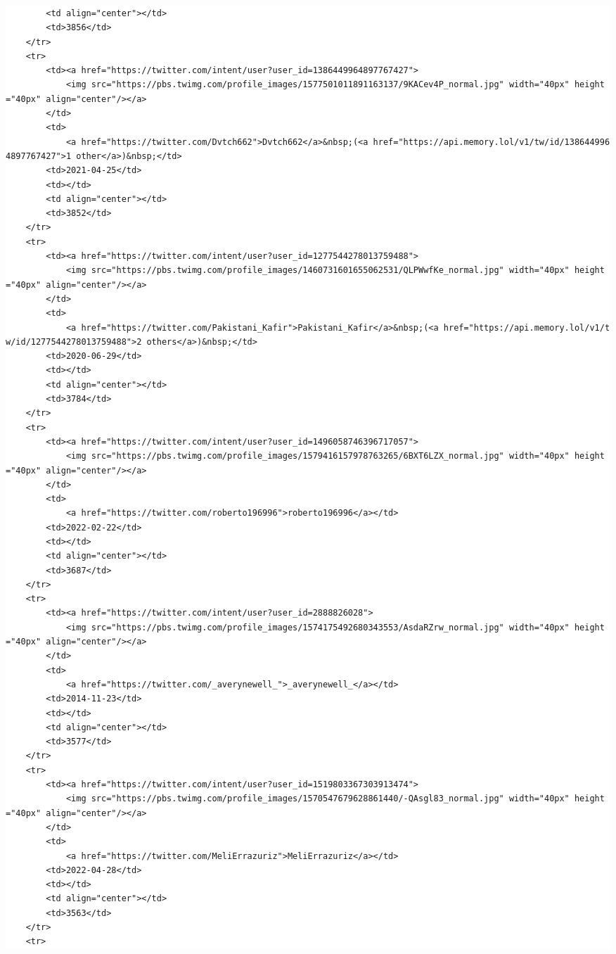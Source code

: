             <td align="center"></td>
            <td>3856</td>
        </tr>
        <tr>
            <td><a href="https://twitter.com/intent/user?user_id=1386449964897767427">
                <img src="https://pbs.twimg.com/profile_images/1577501011891163137/9KACev4P_normal.jpg" width="40px" height="40px" align="center"/></a>
            </td>
            <td>
                <a href="https://twitter.com/Dvtch662">Dvtch662</a>&nbsp;(<a href="https://api.memory.lol/v1/tw/id/1386449964897767427">1 other</a>)&nbsp;</td>
            <td>2021-04-25</td>
            <td></td>
            <td align="center"></td>
            <td>3852</td>
        </tr>
        <tr>
            <td><a href="https://twitter.com/intent/user?user_id=1277544278013759488">
                <img src="https://pbs.twimg.com/profile_images/1460731601655062531/QLPWwfKe_normal.jpg" width="40px" height="40px" align="center"/></a>
            </td>
            <td>
                <a href="https://twitter.com/Pakistani_Kafir">Pakistani_Kafir</a>&nbsp;(<a href="https://api.memory.lol/v1/tw/id/1277544278013759488">2 others</a>)&nbsp;</td>
            <td>2020-06-29</td>
            <td></td>
            <td align="center"></td>
            <td>3784</td>
        </tr>
        <tr>
            <td><a href="https://twitter.com/intent/user?user_id=1496058746396717057">
                <img src="https://pbs.twimg.com/profile_images/1579416157978763265/6BXT6LZX_normal.jpg" width="40px" height="40px" align="center"/></a>
            </td>
            <td>
                <a href="https://twitter.com/roberto196996">roberto196996</a></td>
            <td>2022-02-22</td>
            <td></td>
            <td align="center"></td>
            <td>3687</td>
        </tr>
        <tr>
            <td><a href="https://twitter.com/intent/user?user_id=2888826028">
                <img src="https://pbs.twimg.com/profile_images/1574175492680343553/AsdaRZrw_normal.jpg" width="40px" height="40px" align="center"/></a>
            </td>
            <td>
                <a href="https://twitter.com/_averynewell_">_averynewell_</a></td>
            <td>2014-11-23</td>
            <td></td>
            <td align="center"></td>
            <td>3577</td>
        </tr>
        <tr>
            <td><a href="https://twitter.com/intent/user?user_id=1519803367303913474">
                <img src="https://pbs.twimg.com/profile_images/1570547679628861440/-QAsgl83_normal.jpg" width="40px" height="40px" align="center"/></a>
            </td>
            <td>
                <a href="https://twitter.com/MeliErrazuriz">MeliErrazuriz</a></td>
            <td>2022-04-28</td>
            <td></td>
            <td align="center"></td>
            <td>3563</td>
        </tr>
        <tr>